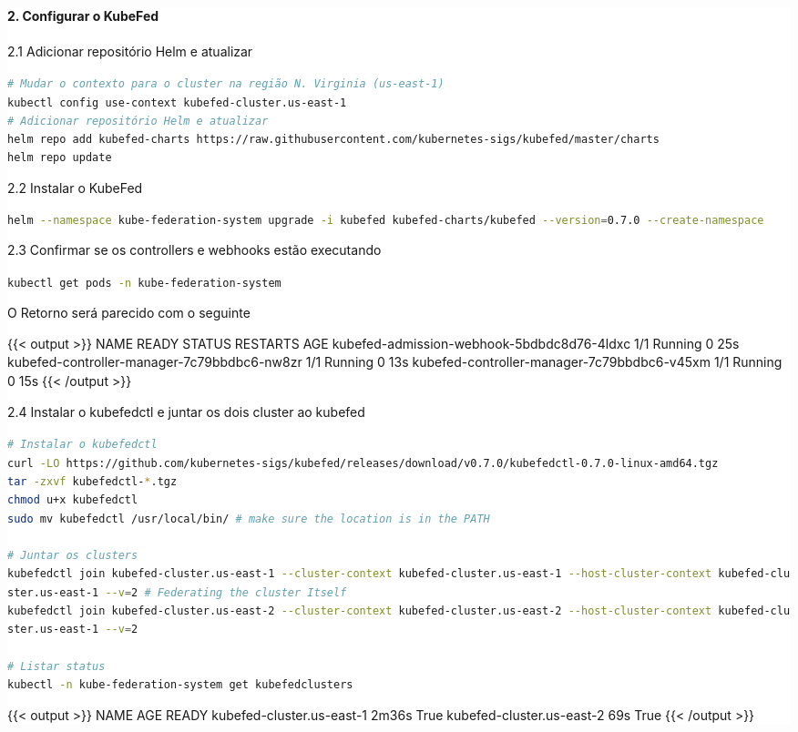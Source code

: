 
#### 2. Configurar o KubeFed

2.1 Adicionar repositório Helm e atualizar
```bash
# Mudar o contexto para o cluster na região N. Virginia (us-east-1)
kubectl config use-context kubefed-cluster.us-east-1
# Adicionar repositório Helm e atualizar
helm repo add kubefed-charts https://raw.githubusercontent.com/kubernetes-sigs/kubefed/master/charts
helm repo update
```
2.2 Instalar o KubeFed
```bash
helm --namespace kube-federation-system upgrade -i kubefed kubefed-charts/kubefed --version=0.7.0 --create-namespace
```
2.3 Confirmar se os controllers e webhooks estão executando
```bash
kubectl get pods -n kube-federation-system
```

O Retorno será parecido com o seguinte

{{< output >}}
NAME                                          READY   STATUS    RESTARTS   AGE
kubefed-admission-webhook-5bdbdc8d76-4ldxc    1/1     Running   0          25s
kubefed-controller-manager-7c79bbdbc6-nw8zr   1/1     Running   0          13s
kubefed-controller-manager-7c79bbdbc6-v45xm   1/1     Running   0          15s
{{< /output >}}

2.4 Instalar o kubefedctl e juntar os dois cluster ao kubefed
```bash
# Instalar o kubefedctl
curl -LO https://github.com/kubernetes-sigs/kubefed/releases/download/v0.7.0/kubefedctl-0.7.0-linux-amd64.tgz
tar -zxvf kubefedctl-*.tgz
chmod u+x kubefedctl
sudo mv kubefedctl /usr/local/bin/ # make sure the location is in the PATH

# Juntar os clusters
kubefedctl join kubefed-cluster.us-east-1 --cluster-context kubefed-cluster.us-east-1 --host-cluster-context kubefed-cluster.us-east-1 --v=2 # Federating the cluster Itself
kubefedctl join kubefed-cluster.us-east-2 --cluster-context kubefed-cluster.us-east-2 --host-cluster-context kubefed-cluster.us-east-1 --v=2 

# Listar status
kubectl -n kube-federation-system get kubefedclusters
```

{{< output >}}
NAME                        AGE     READY
kubefed-cluster.us-east-1   2m36s   True
kubefed-cluster.us-east-2   69s     True
{{< /output >}}
